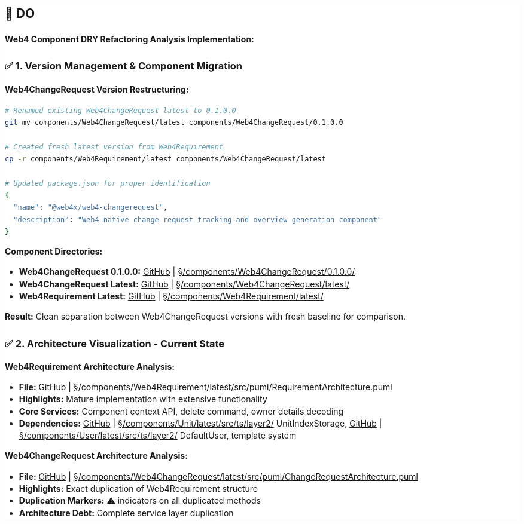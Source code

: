 
## **🔧 DO**

**Web4 Component DRY Refactoring Analysis Implementation:**

### **✅ 1. Version Management & Component Migration**

**Web4ChangeRequest Version Restructuring:**
```bash
# Renamed existing Web4ChangeRequest latest to 0.1.0.0
git mv components/Web4ChangeRequest/latest components/Web4ChangeRequest/0.1.0.0

# Created fresh latest version from Web4Requirement
cp -r components/Web4Requirement/latest components/Web4ChangeRequest/latest

# Updated package.json for proper identification
{
  "name": "@web4x/web4-changerequest",
  "description": "Web4-native change request tracking and overview generation component"
}
```

**Component Directories:**
- **Web4ChangeRequest 0.1.0.0:** [GitHub](https://github.com/Cerulean-Circle-GmbH/Web4Articles/tree/release/dev/components/Web4ChangeRequest/0.1.0.0) | [§/components/Web4ChangeRequest/0.1.0.0/](../../../../../../../components/Web4ChangeRequest/0.1.0.0/)
- **Web4ChangeRequest Latest:** [GitHub](https://github.com/Cerulean-Circle-GmbH/Web4Articles/tree/release/dev/components/Web4ChangeRequest/latest) | [§/components/Web4ChangeRequest/latest/](../../../../../../../components/Web4ChangeRequest/latest/)
- **Web4Requirement Latest:** [GitHub](https://github.com/Cerulean-Circle-GmbH/Web4Articles/tree/release/dev/components/Web4Requirement/latest) | [§/components/Web4Requirement/latest/](../../../../../../../components/Web4Requirement/latest/)

**Result:** Clean separation between Web4ChangeRequest versions with fresh baseline for comparison.

### **✅ 2. Architecture Visualization - Current State**

**Web4Requirement Architecture Analysis:**
- **File:** [GitHub](https://github.com/Cerulean-Circle-GmbH/Web4Articles/blob/release/dev/components/Web4Requirement/latest/src/puml/RequirementArchitecture.puml) | [§/components/Web4Requirement/latest/src/puml/RequirementArchitecture.puml](../../../../../../../components/Web4Requirement/latest/src/puml/RequirementArchitecture.puml)
- **Highlights:** Mature implementation with extensive functionality
- **Core Services:** Component context API, delete command, owner details decoding
- **Dependencies:** [GitHub](https://github.com/Cerulean-Circle-GmbH/Web4Articles/tree/release/dev/components/Unit/latest/src/ts/layer2) | [§/components/Unit/latest/src/ts/layer2/](../../../../../../../components/Unit/latest/src/ts/layer2/) UnitIndexStorage, [GitHub](https://github.com/Cerulean-Circle-GmbH/Web4Articles/tree/release/dev/components/User/latest/src/ts/layer2) | [§/components/User/latest/src/ts/layer2/](../../../../../../../components/User/latest/src/ts/layer2/) DefaultUser, template system

**Web4ChangeRequest Architecture Analysis:**
- **File:** [GitHub](https://github.com/Cerulean-Circle-GmbH/Web4Articles/blob/release/dev/components/Web4ChangeRequest/latest/src/puml/ChangeRequestArchitecture.puml) | [§/components/Web4ChangeRequest/latest/src/puml/ChangeRequestArchitecture.puml](../../../../../../../components/Web4ChangeRequest/latest/src/puml/ChangeRequestArchitecture.puml)
- **Highlights:** Exact duplication of Web4Requirement structure
- **Duplication Markers:** ⚠️ indicators on all duplicated methods
- **Architecture Debt:** Complete service layer duplication
